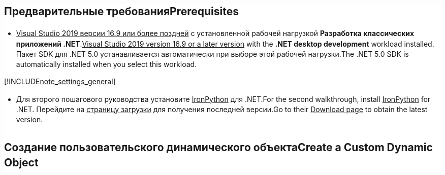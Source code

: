 ## <a name="prerequisites"></a><span data-ttu-id="dc2f2-126">Предварительные требования</span><span class="sxs-lookup"><span data-stu-id="dc2f2-126">Prerequisites</span></span>

* <span data-ttu-id="dc2f2-127">[Visual Studio 2019 версии 16.9 или более поздней](https://visualstudio.microsoft.com/downloads/?utm_medium=microsoft&utm_source=docs.microsoft.com&utm_campaign=inline+link&utm_content=download+vs2019) с установленной рабочей нагрузкой **Разработка классических приложений .NET**.</span><span class="sxs-lookup"><span data-stu-id="dc2f2-127">[Visual Studio 2019 version 16.9 or a later version](https://visualstudio.microsoft.com/downloads/?utm_medium=microsoft&utm_source=docs.microsoft.com&utm_campaign=inline+link&utm_content=download+vs2019) with the **.NET desktop development** workload installed.</span></span> <span data-ttu-id="dc2f2-128">Пакет SDK для .NET 5.0 устанавливается автоматически при выборе этой рабочей нагрузки.</span><span class="sxs-lookup"><span data-stu-id="dc2f2-128">The .NET 5.0 SDK is automatically installed when you select this workload.</span></span>

[!INCLUDE[note_settings_general](~/includes/note-settings-general-md.md)]

* <span data-ttu-id="dc2f2-129">Для второго пошагового руководства установите [IronPython](https://ironpython.net/) для .NET.</span><span class="sxs-lookup"><span data-stu-id="dc2f2-129">For the second walkthrough, install [IronPython](https://ironpython.net/) for .NET.</span></span> <span data-ttu-id="dc2f2-130">Перейдите на [страницу загрузки](https://ironpython.net/download/) для получения последней версии.</span><span class="sxs-lookup"><span data-stu-id="dc2f2-130">Go to their [Download page](https://ironpython.net/download/) to obtain the latest version.</span></span>

## <a name="create-a-custom-dynamic-object"></a><span data-ttu-id="dc2f2-131">Создание пользовательского динамического объекта</span><span class="sxs-lookup"><span data-stu-id="dc2f2-131">Create a Custom Dynamic Object</span></span>
